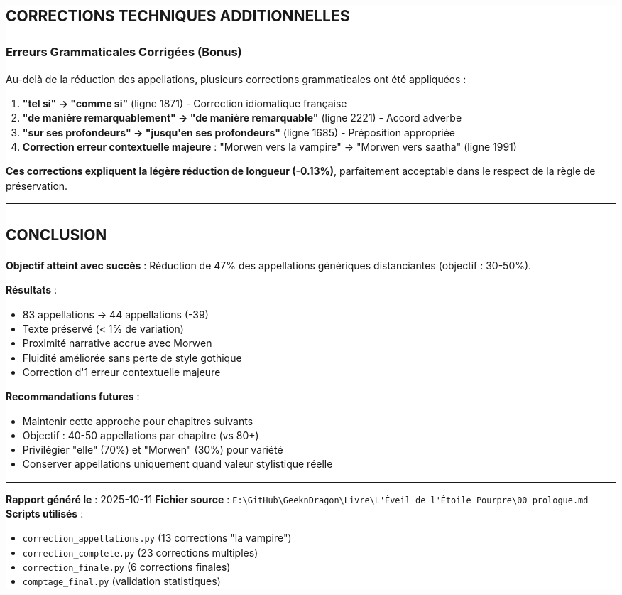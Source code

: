 
## CORRECTIONS TECHNIQUES ADDITIONNELLES

### Erreurs Grammaticales Corrigées (Bonus)

Au-delà de la réduction des appellations, plusieurs corrections grammaticales ont été appliquées :

1. **"tel si" → "comme si"** (ligne 1871) - Correction idiomatique française
2. **"de manière remarquablement" → "de manière remarquable"** (ligne 2221) - Accord adverbe
3. **"sur ses profondeurs" → "jusqu'en ses profondeurs"** (ligne 1685) - Préposition appropriée
4. **Correction erreur contextuelle majeure** : "Morwen vers la vampire" → "Morwen vers saatha" (ligne 1991)

**Ces corrections expliquent la légère réduction de longueur (-0.13%)**, parfaitement acceptable dans le respect de la règle de préservation.

---

## CONCLUSION

**Objectif atteint avec succès** : Réduction de 47% des appellations génériques distanciantes (objectif : 30-50%).

**Résultats** :
- 83 appellations → 44 appellations (-39)
- Texte préservé (< 1% de variation)
- Proximité narrative accrue avec Morwen
- Fluidité améliorée sans perte de style gothique
- Correction d'1 erreur contextuelle majeure

**Recommandations futures** :
- Maintenir cette approche pour chapitres suivants
- Objectif : 40-50 appellations par chapitre (vs 80+)
- Privilégier "elle" (70%) et "Morwen" (30%) pour variété
- Conserver appellations uniquement quand valeur stylistique réelle

---

**Rapport généré le** : 2025-10-11
**Fichier source** : `E:\GitHub\GeeknDragon\Livre\L'Éveil de l'Étoile Pourpre\00_prologue.md`
**Scripts utilisés** :
- `correction_appellations.py` (13 corrections "la vampire")
- `correction_complete.py` (23 corrections multiples)
- `correction_finale.py` (6 corrections finales)
- `comptage_final.py` (validation statistiques)
